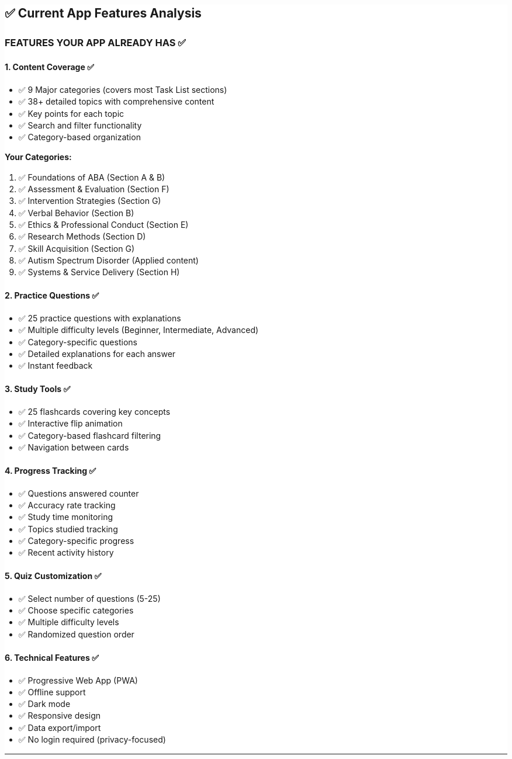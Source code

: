 
## ✅ Current App Features Analysis

### **FEATURES YOUR APP ALREADY HAS** ✅

#### 1. **Content Coverage** ✅
- ✅ 9 Major categories (covers most Task List sections)
- ✅ 38+ detailed topics with comprehensive content
- ✅ Key points for each topic
- ✅ Search and filter functionality
- ✅ Category-based organization

**Your Categories:**
1. ✅ Foundations of ABA (Section A & B)
2. ✅ Assessment & Evaluation (Section F)
3. ✅ Intervention Strategies (Section G)
4. ✅ Verbal Behavior (Section B)
5. ✅ Ethics & Professional Conduct (Section E)
6. ✅ Research Methods (Section D)
7. ✅ Skill Acquisition (Section G)
8. ✅ Autism Spectrum Disorder (Applied content)
9. ✅ Systems & Service Delivery (Section H)

#### 2. **Practice Questions** ✅
- ✅ 25 practice questions with explanations
- ✅ Multiple difficulty levels (Beginner, Intermediate, Advanced)
- ✅ Category-specific questions
- ✅ Detailed explanations for each answer
- ✅ Instant feedback

#### 3. **Study Tools** ✅
- ✅ 25 flashcards covering key concepts
- ✅ Interactive flip animation
- ✅ Category-based flashcard filtering
- ✅ Navigation between cards

#### 4. **Progress Tracking** ✅
- ✅ Questions answered counter
- ✅ Accuracy rate tracking
- ✅ Study time monitoring
- ✅ Topics studied tracking
- ✅ Category-specific progress
- ✅ Recent activity history

#### 5. **Quiz Customization** ✅
- ✅ Select number of questions (5-25)
- ✅ Choose specific categories
- ✅ Multiple difficulty levels
- ✅ Randomized question order

#### 6. **Technical Features** ✅
- ✅ Progressive Web App (PWA)
- ✅ Offline support
- ✅ Dark mode
- ✅ Responsive design
- ✅ Data export/import
- ✅ No login required (privacy-focused)

---